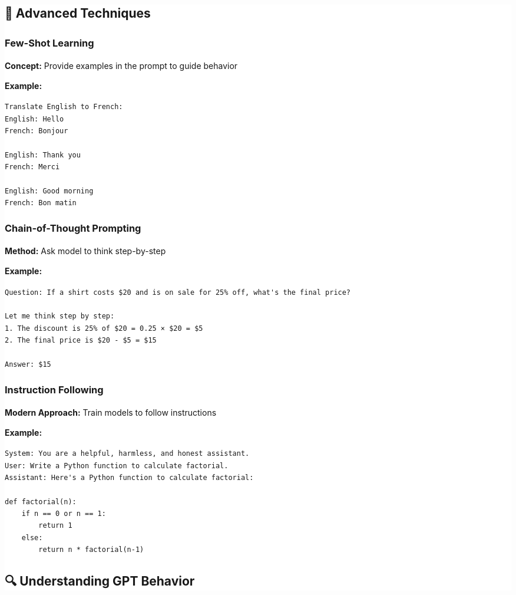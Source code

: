 ## 🎨 Advanced Techniques

### Few-Shot Learning

**Concept:** Provide examples in the prompt to guide behavior

**Example:**
```
Translate English to French:
English: Hello
French: Bonjour

English: Thank you
French: Merci

English: Good morning
French: Bon matin
```

### Chain-of-Thought Prompting

**Method:** Ask model to think step-by-step

**Example:**
```
Question: If a shirt costs $20 and is on sale for 25% off, what's the final price?

Let me think step by step:
1. The discount is 25% of $20 = 0.25 × $20 = $5
2. The final price is $20 - $5 = $15

Answer: $15
```

### Instruction Following

**Modern Approach:** Train models to follow instructions

**Example:**
```
System: You are a helpful, harmless, and honest assistant.
User: Write a Python function to calculate factorial.
Assistant: Here's a Python function to calculate factorial:

def factorial(n):
    if n == 0 or n == 1:
        return 1
    else:
        return n * factorial(n-1)
```

## 🔍 Understanding GPT Behavior
